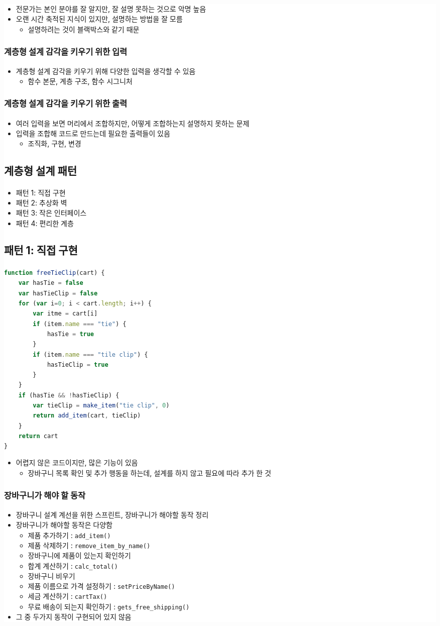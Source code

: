 - 전문가는 본인 분야를 잘 알지만, 잘 설명 못하는 것으로 악명 높음
- 오랜 시간 축적된 지식이 있지만, 설명하는 방법을 잘 모름
    - 설명하려는 것이 블랙박스와 같기 때문

### 계층형 설계 감각을 키우기 위한 입력

-  계층형 설계 감각을 키우기 위해 다양한 입력을 생각할 수 있음
    - 함수 본문, 계층 구조, 함수 시그니처

### 계층형 설계 감각을 키우기 위한 출력

- 여러 입력을 보면 머리에서 조합하지만, 어떻게 조합하는지 설명하지 못하는 문제
- 입력을 조합해 코드로 만드는데 필요한 출력들이 있음
    - 조직화, 구현, 변경

## 계층형 설계 패턴

- 패턴 1: 직접 구현
- 패턴 2: 추상화 벽
- 패턴 3: 작은 인터페이스
- 패턴 4: 편리한 계층

## 패턴 1: 직접 구현

```js
function freeTieClip(cart) {
    var hasTie = false
    var hasTieClip = false
    for (var i=0; i < cart.length; i++) {
        var itme = cart[i]
        if (item.name === "tie") {
            hasTie = true
        }
        if (item.name === "tile clip") {
            hasTieClip = true
        }
    }
    if (hasTie && !hasTieClip) { 
        var tieClip = make_item("tie clip", 0)
        return add_item(cart, tieClip)
    }
    return cart
}
```

- 어렵지 않은 코드이지만, 많은 기능이 있음
    - 장바구니 목록 확인 및 추가 행동을 하는데, 설계를 하지 않고 필요에 따라 추가 한 것

### 장바구니가 해야 할 동작

- 장바구니 설계 계선을 위한 스프린트, 장바구니가 해야할 동작 정리
- 장바구니가 해야할 동작은 다양함
    - 제품 추가하기 : `add_item()`
    - 제품 삭제하기 : `remove_item_by_name()`
    - 장바구니에 제품이 있는지 확인하기
    - 합계 계산하기 : `calc_total()`
    - 장바구니 비우기
    - 제품 이름으로 가격 설정하기 : `setPriceByName()`
    - 세금 계산하기 : `cartTax()`
    - 무료 배송이 되는지 확인하기 : `gets_free_shipping()`
- 그 중 두가지 동작이 구현되어 있지 않음
